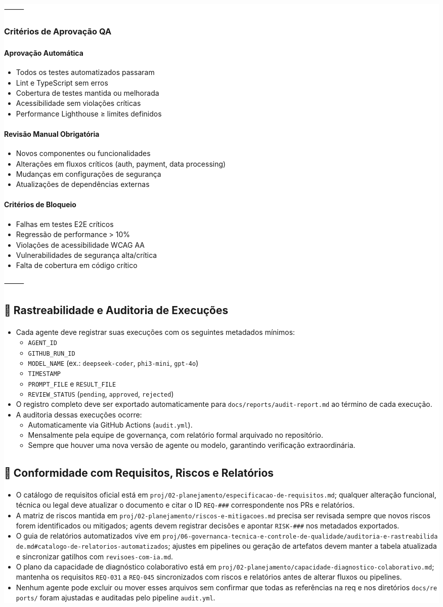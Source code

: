 ⸻

### Critérios de Aprovação QA

#### Aprovação Automática
- Todos os testes automatizados passaram
- Lint e TypeScript sem erros
- Cobertura de testes mantida ou melhorada
- Acessibilidade sem violações críticas
- Performance Lighthouse ≥ limites definidos

#### Revisão Manual Obrigatória
- Novos componentes ou funcionalidades
- Alterações em fluxos críticos (auth, payment, data processing)
- Mudanças em configurações de segurança
- Atualizações de dependências externas

#### Critérios de Bloqueio
- Falhas em testes E2E críticos
- Regressão de performance > 10%
- Violações de acessibilidade WCAG AA
- Vulnerabilidades de segurança alta/crítica
- Falta de cobertura em código crítico

⸻

## 🔹 Rastreabilidade e Auditoria de Execuções
- Cada agente deve registrar suas execuções com os seguintes metadados mínimos:
  - `AGENT_ID`
  - `GITHUB_RUN_ID`
  - `MODEL_NAME` (ex.: `deepseek-coder`, `phi3-mini`, `gpt-4o`)
  - `TIMESTAMP`
  - `PROMPT_FILE` e `RESULT_FILE`
  - `REVIEW_STATUS` (`pending`, `approved`, `rejected`)
- O registro completo deve ser exportado automaticamente para `docs/reports/audit-report.md` ao término de cada execução.
- A auditoria dessas execuções ocorre:
  - Automaticamente via GitHub Actions (`audit.yml`).
  - Mensalmente pela equipe de governança, com relatório formal arquivado no repositório.
  - Sempre que houver uma nova versão de agente ou modelo, garantindo verificação extraordinária.

## 🔹 Conformidade com Requisitos, Riscos e Relatórios
- O catálogo de requisitos oficial está em `proj/02-planejamento/especificacao-de-requisitos.md`; qualquer alteração funcional, técnica ou legal deve atualizar o documento e citar o ID `REQ-###` correspondente nos PRs e relatórios.
- A matriz de riscos mantida em `proj/02-planejamento/riscos-e-mitigacoes.md` precisa ser revisada sempre que novos riscos forem identificados ou mitigados; agents devem registrar decisões e apontar `RISK-###` nos metadados exportados.
- O guia de relatórios automatizados vive em `proj/06-governanca-tecnica-e-controle-de-qualidade/auditoria-e-rastreabilidade.md#catalogo-de-relatorios-automatizados`; ajustes em pipelines ou geração de artefatos devem manter a tabela atualizada e sincronizar gatilhos com `revisoes-com-ia.md`.
- O plano da capacidade de diagnóstico colaborativo está em `proj/02-planejamento/capacidade-diagnostico-colaborativo.md`; mantenha os requisitos `REQ-031` a `REQ-045` sincronizados com riscos e relatórios antes de alterar fluxos ou pipelines.
- Nenhum agente pode excluir ou mover esses arquivos sem confirmar que todas as referências na req e nos diretórios `docs/reports/` foram ajustadas e auditadas pelo pipeline `audit.yml`.
